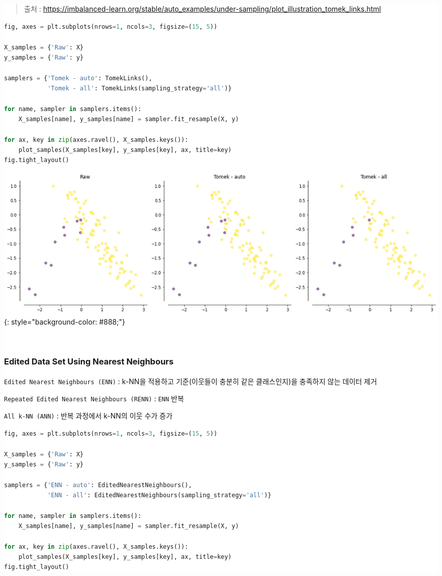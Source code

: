 
> 출처 : https://imbalanced-learn.org/stable/auto_examples/under-sampling/plot_illustration_tomek_links.html


```python
fig, axes = plt.subplots(nrows=1, ncols=3, figsize=(15, 5))

X_samples = {'Raw': X}
y_samples = {'Raw': y}

samplers = {'Tomek - auto': TomekLinks(),
            'Tomek - all': TomekLinks(sampling_strategy='all')}

for name, sampler in samplers.items():
    X_samples[name], y_samples[name] = sampler.fit_resample(X, y)

for ax, key in zip(axes.ravel(), X_samples.keys()):
    plot_samples(X_samples[key], y_samples[key], ax, title=key)
fig.tight_layout()
```



![output ](/assets/images/post/2021-03-01-output_53_0.png){: style="background-color: #888;"}



<br>

###  Edited Data Set Using Nearest Neighbours

`Edited Nearest Neighbours (ENN)` : k-NN을 적용하고 기준(이웃들이 충분히 같은 클래스인지)을 충족하지 않는 데이터 제거

`Repeated Edited Nearest Neighbours (RENN)` : `ENN` 반복

`All k-NN (ANN)` : 반복 과정에서 k-NN의 이웃 수가 증가



```python
fig, axes = plt.subplots(nrows=1, ncols=3, figsize=(15, 5))

X_samples = {'Raw': X}
y_samples = {'Raw': y}

samplers = {'ENN - auto': EditedNearestNeighbours(),
            'ENN - all': EditedNearestNeighbours(sampling_strategy='all')}

for name, sampler in samplers.items():
    X_samples[name], y_samples[name] = sampler.fit_resample(X, y)

for ax, key in zip(axes.ravel(), X_samples.keys()):
    plot_samples(X_samples[key], y_samples[key], ax, title=key)
fig.tight_layout()
```
